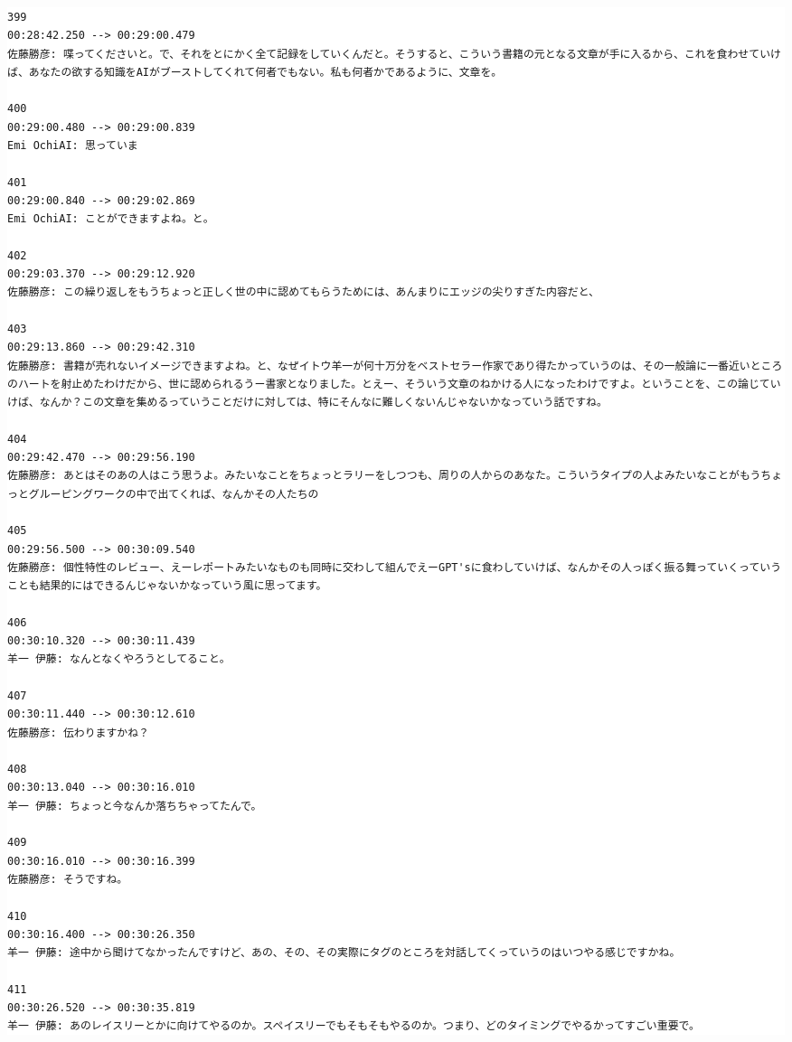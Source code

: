     399
    00:28:42.250 --> 00:29:00.479
    佐藤勝彦: 喋ってくださいと。で、それをとにかく全て記録をしていくんだと。そうすると、こういう書籍の元となる文章が手に入るから、これを食わせていけば、あなたの欲する知識をAIがブーストしてくれて何者でもない。私も何者かであるように、文章を。
    
    400
    00:29:00.480 --> 00:29:00.839
    Emi OchiAI: 思っていま
    
    401
    00:29:00.840 --> 00:29:02.869
    Emi OchiAI: ことができますよね。と。
    
    402
    00:29:03.370 --> 00:29:12.920
    佐藤勝彦: この繰り返しをもうちょっと正しく世の中に認めてもらうためには、あんまりにエッジの尖りすぎた内容だと、
    
    403
    00:29:13.860 --> 00:29:42.310
    佐藤勝彦: 書籍が売れないイメージできますよね。と、なぜイトウ羊一が何十万分をベストセラー作家であり得たかっていうのは、その一般論に一番近いところのハートを射止めたわけだから、世に認められるうー書家となりました。とえー、そういう文章のねかける人になったわけですよ。ということを、この論じていけば、なんか？この文章を集めるっていうことだけに対しては、特にそんなに難しくないんじゃないかなっていう話ですね。
    
    404
    00:29:42.470 --> 00:29:56.190
    佐藤勝彦: あとはそのあの人はこう思うよ。みたいなことをちょっとラリーをしつつも、周りの人からのあなた。こういうタイプの人よみたいなことがもうちょっとグルーピングワークの中で出てくれば、なんかその人たちの
    
    405
    00:29:56.500 --> 00:30:09.540
    佐藤勝彦: 個性特性のレビュー、えーレポートみたいなものも同時に交わして組んでえーGPT'sに食わしていけば、なんかその人っぽく振る舞っていくっていうことも結果的にはできるんじゃないかなっていう風に思ってます。
    
    406
    00:30:10.320 --> 00:30:11.439
    羊一 伊藤: なんとなくやろうとしてること。
    
    407
    00:30:11.440 --> 00:30:12.610
    佐藤勝彦: 伝わりますかね？
    
    408
    00:30:13.040 --> 00:30:16.010
    羊一 伊藤: ちょっと今なんか落ちちゃってたんで。
    
    409
    00:30:16.010 --> 00:30:16.399
    佐藤勝彦: そうですね。
    
    410
    00:30:16.400 --> 00:30:26.350
    羊一 伊藤: 途中から聞けてなかったんですけど、あの、その、その実際にタグのところを対話してくっていうのはいつやる感じですかね。
    
    411
    00:30:26.520 --> 00:30:35.819
    羊一 伊藤: あのレイスリーとかに向けてやるのか。スペイスリーでもそもそもやるのか。つまり、どのタイミングでやるかってすごい重要で。
    